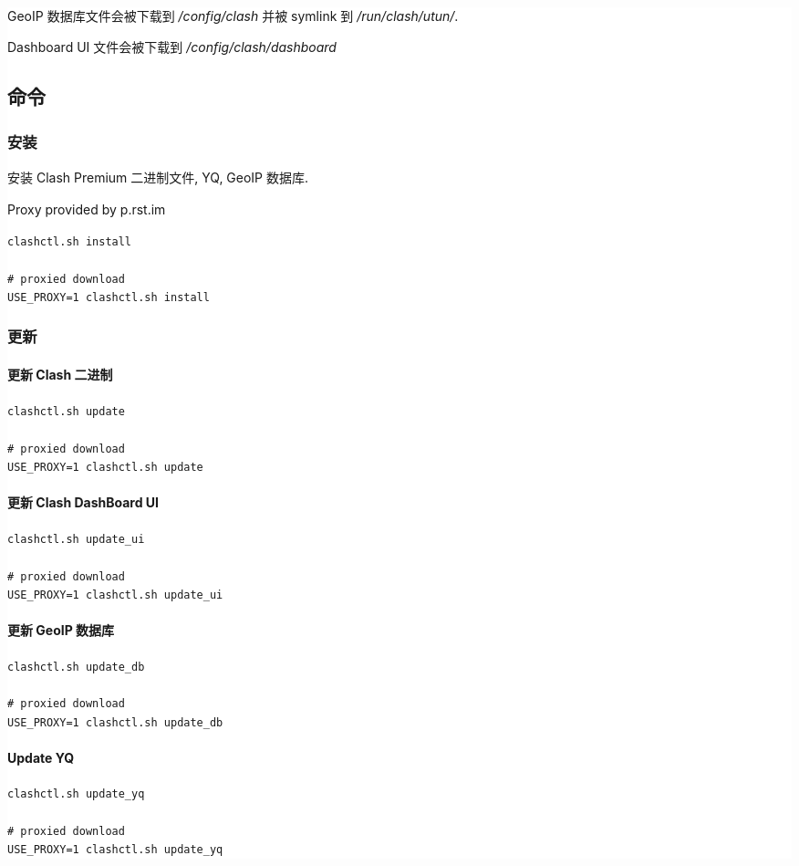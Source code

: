 GeoIP 数据库文件会被下载到 */config/clash* 并被 symlink 到 */run/clash/utun/*.

Dashboard UI 文件会被下载到 */config/clash/dashboard*



## 命令 

### 安装 

安装 Clash Premium 二进制文件, YQ, GeoIP 数据库.

Proxy provided by p.rst.im

```
clashctl.sh install

# proxied download
USE_PROXY=1 clashctl.sh install
```

### 更新  

#### 更新 Clash 二进制

```
clashctl.sh update

# proxied download
USE_PROXY=1 clashctl.sh update
```

#### 更新 Clash DashBoard UI


```
clashctl.sh update_ui

# proxied download
USE_PROXY=1 clashctl.sh update_ui
```

#### 更新 GeoIP 数据库


```
clashctl.sh update_db

# proxied download
USE_PROXY=1 clashctl.sh update_db
```

#### Update YQ


```
clashctl.sh update_yq

# proxied download
USE_PROXY=1 clashctl.sh update_yq
```
